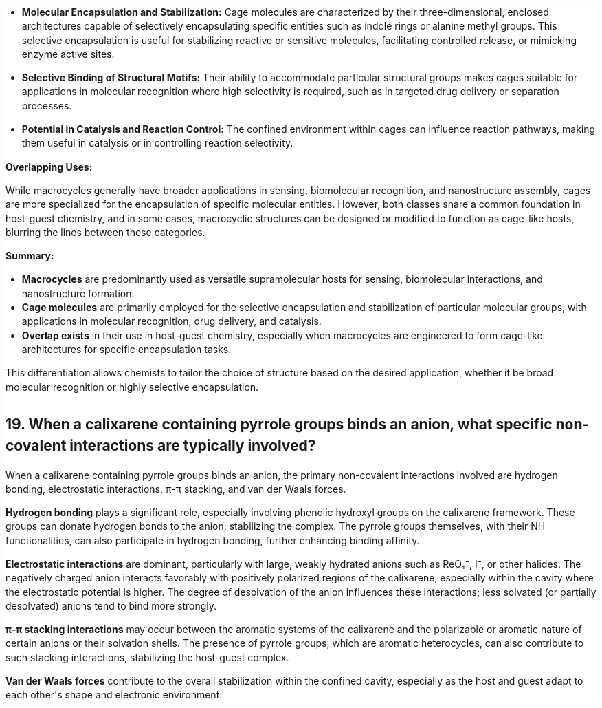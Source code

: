 - **Molecular Encapsulation and Stabilization:** Cage molecules are characterized by their three-dimensional, enclosed architectures capable of selectively encapsulating specific entities such as indole rings or alanine methyl groups. This selective encapsulation is useful for stabilizing reactive or sensitive molecules, facilitating controlled release, or mimicking enzyme active sites.

- **Selective Binding of Structural Motifs:** Their ability to accommodate particular structural groups makes cages suitable for applications in molecular recognition where high selectivity is required, such as in targeted drug delivery or separation processes.

- **Potential in Catalysis and Reaction Control:** The confined environment within cages can influence reaction pathways, making them useful in catalysis or in controlling reaction selectivity.

**Overlapping Uses:**

While macrocycles generally have broader applications in sensing, biomolecular recognition, and nanostructure assembly, cages are more specialized for the encapsulation of specific molecular entities. However, both classes share a common foundation in host-guest chemistry, and in some cases, macrocyclic structures can be designed or modified to function as cage-like hosts, blurring the lines between these categories.

**Summary:**

- **Macrocycles** are predominantly used as versatile supramolecular hosts for sensing, biomolecular interactions, and nanostructure formation.
- **Cage molecules** are primarily employed for the selective encapsulation and stabilization of particular molecular groups, with applications in molecular recognition, drug delivery, and catalysis.
- **Overlap exists** in their use in host-guest chemistry, especially when macrocycles are engineered to form cage-like architectures for specific encapsulation tasks.

This differentiation allows chemists to tailor the choice of structure based on the desired application, whether it be broad molecular recognition or highly selective encapsulation.

## 19. When a calixarene containing pyrrole groups binds an anion, what specific non-covalent interactions are typically involved?

When a calixarene containing pyrrole groups binds an anion, the primary non-covalent interactions involved are hydrogen bonding, electrostatic interactions, π-π stacking, and van der Waals forces. 

**Hydrogen bonding** plays a significant role, especially involving phenolic hydroxyl groups on the calixarene framework. These groups can donate hydrogen bonds to the anion, stabilizing the complex. The pyrrole groups themselves, with their NH functionalities, can also participate in hydrogen bonding, further enhancing binding affinity.

**Electrostatic interactions** are dominant, particularly with large, weakly hydrated anions such as ReO₄⁻, I⁻, or other halides. The negatively charged anion interacts favorably with positively polarized regions of the calixarene, especially within the cavity where the electrostatic potential is higher. The degree of desolvation of the anion influences these interactions; less solvated (or partially desolvated) anions tend to bind more strongly.

**π-π stacking interactions** may occur between the aromatic systems of the calixarene and the polarizable or aromatic nature of certain anions or their solvation shells. The presence of pyrrole groups, which are aromatic heterocycles, can also contribute to such stacking interactions, stabilizing the host-guest complex.

**Van der Waals forces** contribute to the overall stabilization within the confined cavity, especially as the host and guest adapt to each other's shape and electronic environment.
